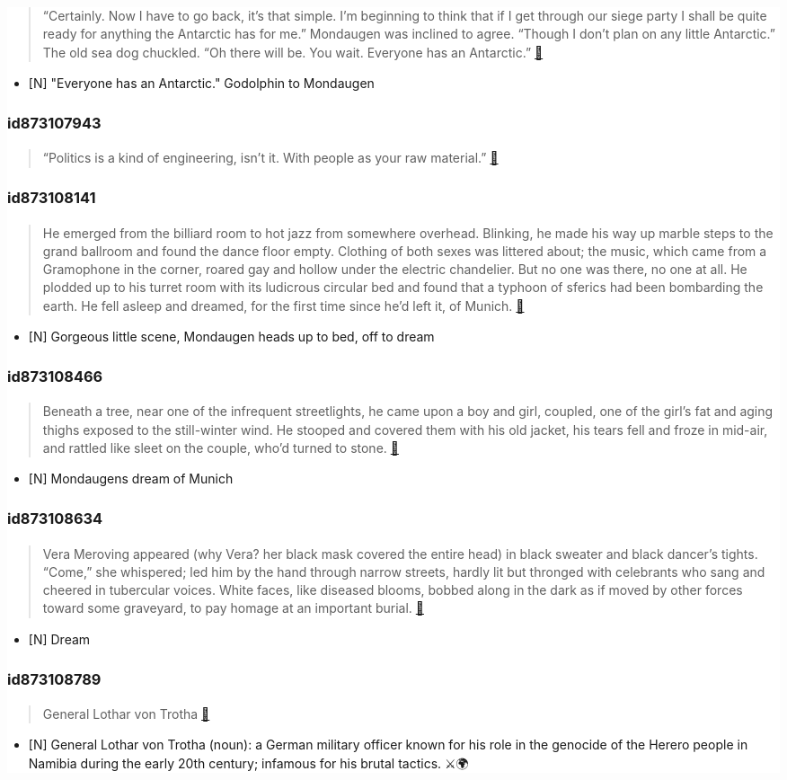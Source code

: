 > “Certainly. Now I have to go back, it’s that simple. I’m beginning to think that if I get through our siege party I shall be quite ready for anything the Antarctic has for me.”
> Mondaugen was inclined to agree. “Though I don’t plan on any little Antarctic.”
> The old sea dog chuckled. “Oh there will be. You wait. Everyone has an Antarctic.” <span class='highlight-link'>[🔗](https://read.readwise.io/read/01jr1wzwn6rgs7fcv314fk0cvx)</span>

- [N] "Everyone has an Antarctic." Godolphin to Mondaugen

### id873107943

> “Politics is a kind of engineering, isn’t it. With people as your raw material.” <span class='highlight-link'>[🔗](https://read.readwise.io/read/01jr1x61npw201jw292s3229jp)</span>

### id873108141

> He emerged from the billiard room to hot jazz from somewhere overhead. Blinking, he made his way up marble steps to the grand ballroom and found the dance floor empty. Clothing of both sexes was littered about; the music, which came from a Gramophone in the corner, roared gay and hollow under the electric chandelier. But no one was there, no one at all. He plodded up to his turret room with its ludicrous circular bed and found that a typhoon of sferics had been bombarding the earth. He fell asleep and dreamed, for the first time since he’d left it, of Munich. <span class='highlight-link'>[🔗](https://read.readwise.io/read/01jr1x99j5669w4416m3qfmdwp)</span>

- [N] Gorgeous little scene, Mondaugen heads up to bed, off to dream

### id873108466

> Beneath a tree, near one of the infrequent streetlights, he came upon a boy and girl, coupled, one of the girl’s fat and aging thighs exposed to the still-winter wind. He stooped and covered them with his old jacket, his tears fell and froze in mid-air, and rattled like sleet on the couple, who’d turned to stone. <span class='highlight-link'>[🔗](https://read.readwise.io/read/01jr1xezp784wxqnsptcvbaa6g)</span>

- [N] Mondaugens dream of Munich

### id873108634

> Vera Meroving appeared (why Vera? her black mask covered the entire head) in black sweater and black dancer’s tights. “Come,” she whispered; led him by the hand through narrow streets, hardly lit but thronged with celebrants who sang and cheered in tubercular voices. White faces, like diseased blooms, bobbed along in the dark as if moved by other forces toward some graveyard, to pay homage at an important burial. <span class='highlight-link'>[🔗](https://read.readwise.io/read/01jr1xm2vfqbcqfcm0y4x7qsey)</span>

- [N] Dream

### id873108789

> General Lothar von Trotha <span class='highlight-link'>[🔗](https://read.readwise.io/read/01jr1xs9r4qkftb8ft5b5q8e9e)</span>

- [N] General Lothar von Trotha (noun): a German military officer known for his role in the genocide of the Herero people in Namibia during the early 20th century; infamous for his brutal tactics. ⚔️🌍
